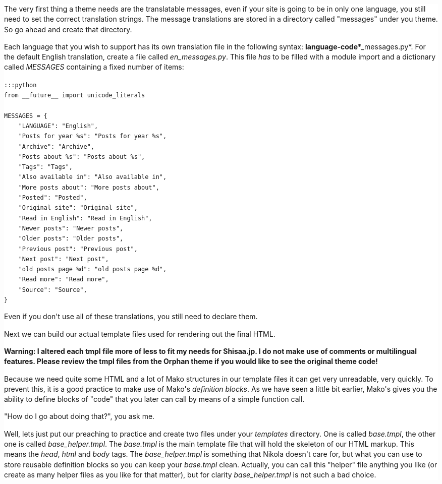 The very first thing a theme needs are the translatable messages, even if your site is going to be in only one language, you still need to set the correct translation strings.
The message translations are stored in a directory called "messages" under you theme. So go ahead and create that directory.

Each language that you wish to support has its own translation file in the following syntax: **language-code***_messages.py*.
For the default English translation, create a file called *en_messages.py*.
This file *has* to be filled with a module import and a dictionary called *MESSAGES* containing a fixed number of items:

	:::python
	from __future__ import unicode_literals

	MESSAGES = {
		"LANGUAGE": "English",
		"Posts for year %s": "Posts for year %s",
		"Archive": "Archive",
		"Posts about %s": "Posts about %s",
		"Tags": "Tags",
		"Also available in": "Also available in",
		"More posts about": "More posts about",
		"Posted": "Posted",
		"Original site": "Original site",
		"Read in English": "Read in English",
		"Newer posts": "Newer posts",
		"Older posts": "Older posts",
		"Previous post": "Previous post",
		"Next post": "Next post",
		"old posts page %d": "old posts page %d",
		"Read more": "Read more",
		"Source": "Source",
	}

Even if you don't use all of these translations, you still need to declare them.

Next we can build our actual template files used for rendering out the final HTML.

**Warning: I altered each tmpl file more of less to fit my needs for Shisaa.jp. I do not make use of comments or multilingual features. Please review the tmpl files from the Orphan theme if you would like to see the original theme code!**

Because we need quite some HTML and a lot of Mako structures in our template files it can get very unreadable, very quickly.
To prevent this, it is a good practice to make use of Mako's *definition blocks*.
As we have seen a little bit earlier, Mako's gives you the ability to define blocks of "code" that you later can call by means of a simple function call.

"How do I go about doing that?", you ask me.

Well, lets just put our preaching to practice and create two files under your *templates* directory.
One is called *base.tmpl*, the other one is called *base_helper.tmpl*.
The *base.tmpl* is the main template file that will hold the skeleton of our HTML markup. This means the *head*, *html* and *body* tags.
The *base_helper.tmpl* is something that Nikola doesn't care for, but what you can use to store reusable definition blocks so you can keep your *base.tmpl* clean.
Actually, you can call this "helper" file anything you like (or create as many helper files as you like for that matter), but for clarity *base_helper.tmpl* is not such a bad choice.
